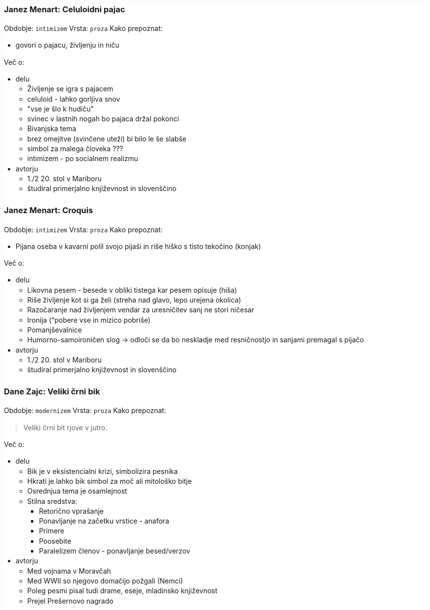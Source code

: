 ### Janez Menart: Celuloidni pajac
Obdobje: `intimizem`
Vrsta: `proza`
Kako prepoznat: 
- govori o pajacu, življenju in niču

Več o:
- delu
	- Življenje se igra s pajacem
	- celuloid - lahko gorljiva snov
	- "vse je šlo k hudiču" 
	- svinec v lastnih nogah bo pajaca držal pokonci
	- Bivanjska tema
	- brez omejitve (svinčene uteži) bi bilo le še slabše
	- simbol za malega človeka ???
	- intimizem - po socialnem realizmu
- avtorju
	- 1./2 20. stol v Mariboru
	- študiral primerjalno književnost in slovenščino

### Janez Menart: Croquis
Obdobje: `intimizem`
Vrsta: `proza`
Kako prepoznat: 
- Pijana oseba v kavarni polil svojo pijaši in riše hiško s tisto tekočino (konjak)

Več o:
- delu
	- Likovna pesem - besede v obliki tistega kar pesem opisuje (hiša)
	- Riše življenje kot si ga želi (streha nad glavo, lepo urejena okolica)
	- Razočaranje nad življenjem vendar za uresničitev sanj ne stori ničesar
	- Ironija (“pobere vse in mizico pobriše)
	- Pomanjševalnice
	- Humorno-samoironičen slog -> odloči se da bo neskladje med resničnostjo in sanjami premagal s pijačo
- avtorju
	- 1./2 20. stol v Mariboru
	- študiral primerjalno književnost in slovenščino

### Dane Zajc: Veliki črni bik
Obdobje: `modernizem`
Vrsta: `proza`
Kako prepoznat: 
> Veliki črni bit rjove v jutro.

Več o:
- delu
	- Bik je v eksistencialni krizi, simbolizira pesnika
	- Hkrati je lahko bik simbol za moč ali mitološko bitje
	- Osrednjua tema je osamlejnost
	- Stilna sredstva:
		- Retorično vprašanje
		- Ponavljanje na začetku vrstice - anafora
		- Primere
		- Poosebite
		- Paralelizem členov - ponavljanje besed/verzov
- avtorju
	- Med vojnama v Moravčah
	- Med WWII so njegovo domačijo požgali (Nemci)
	- Poleg pesmi pisal tudi drame, eseje, mladinsko književnost
	- Prejel Prešernovo nagrado
